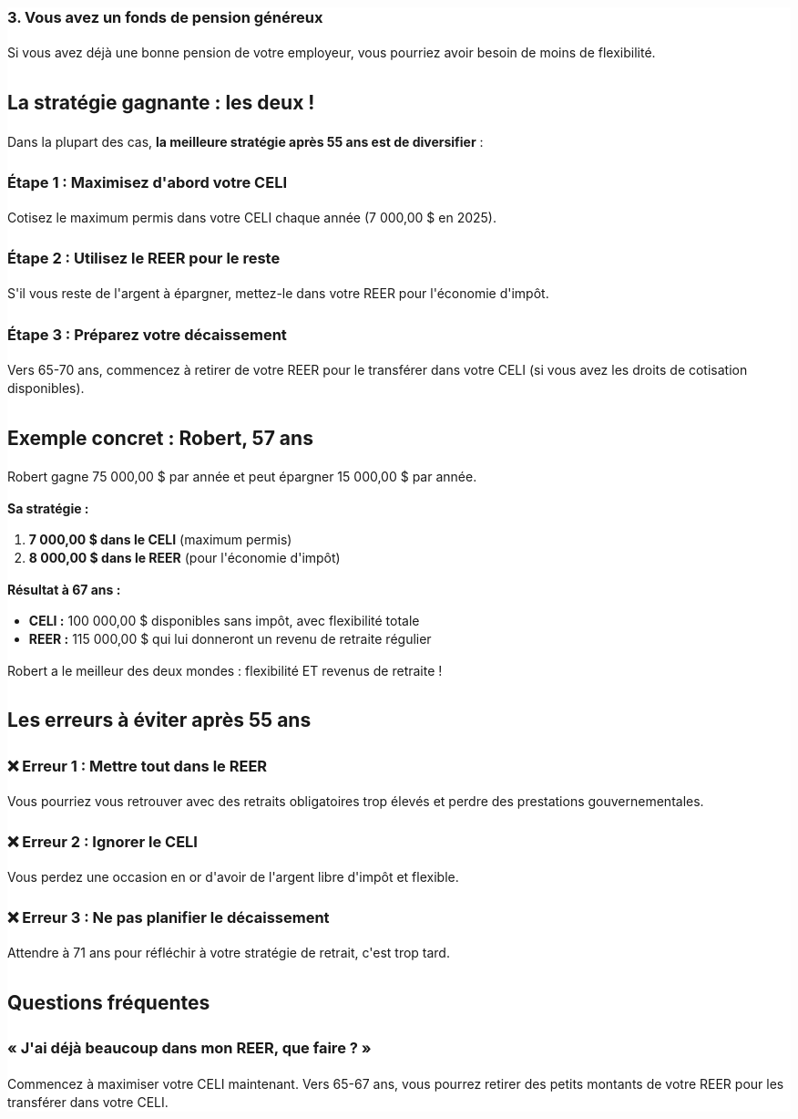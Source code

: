 ### 3. Vous avez un fonds de pension généreux
Si vous avez déjà une bonne pension de votre employeur, vous pourriez avoir besoin de moins de flexibilité.

## La stratégie gagnante : les deux !

Dans la plupart des cas, **la meilleure stratégie après 55 ans est de diversifier** :

### Étape 1 : Maximisez d'abord votre CELI
Cotisez le maximum permis dans votre CELI chaque année (7 000,00 $ en 2025).

### Étape 2 : Utilisez le REER pour le reste
S'il vous reste de l'argent à épargner, mettez-le dans votre REER pour l'économie d'impôt.

### Étape 3 : Préparez votre décaissement
Vers 65-70 ans, commencez à retirer de votre REER pour le transférer dans votre CELI (si vous avez les droits de cotisation disponibles).

## Exemple concret : Robert, 57 ans

Robert gagne 75 000,00 $ par année et peut épargner 15 000,00 $ par année.

**Sa stratégie :**
1. **7 000,00 $ dans le CELI** (maximum permis)
2. **8 000,00 $ dans le REER** (pour l'économie d'impôt)

**Résultat à 67 ans :**
- **CELI :** 100 000,00 $ disponibles sans impôt, avec flexibilité totale
- **REER :** 115 000,00 $ qui lui donneront un revenu de retraite régulier

Robert a le meilleur des deux mondes : flexibilité ET revenus de retraite !

## Les erreurs à éviter après 55 ans

### ❌ Erreur 1 : Mettre tout dans le REER
Vous pourriez vous retrouver avec des retraits obligatoires trop élevés et perdre des prestations gouvernementales.

### ❌ Erreur 2 : Ignorer le CELI
Vous perdez une occasion en or d'avoir de l'argent libre d'impôt et flexible.

### ❌ Erreur 3 : Ne pas planifier le décaissement
Attendre à 71 ans pour réfléchir à votre stratégie de retrait, c'est trop tard.

## Questions fréquentes

### « J'ai déjà beaucoup dans mon REER, que faire ? »
Commencez à maximiser votre CELI maintenant. Vers 65-67 ans, vous pourrez retirer des petits montants de votre REER pour les transférer dans votre CELI.
